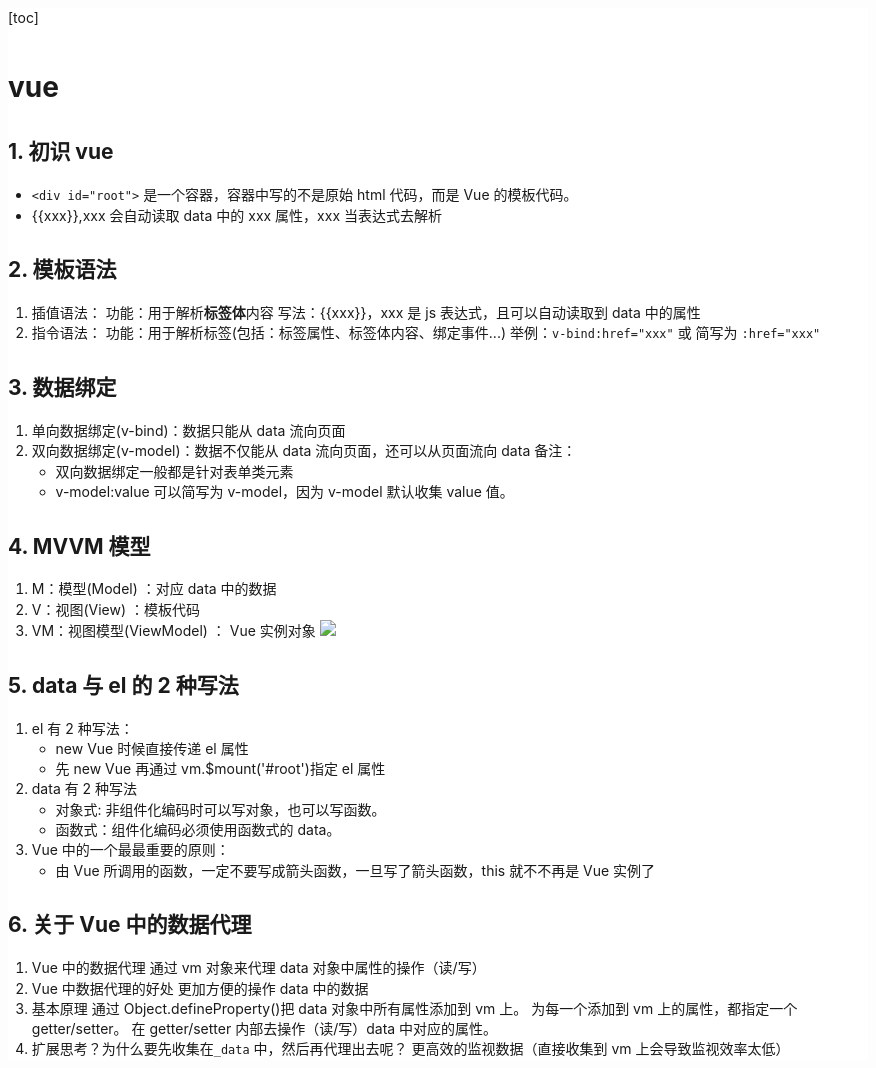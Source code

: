[toc]

# vue

## 1. 初识 vue

- `<div id="root">` 是一个容器，容器中写的不是原始 html 代码，而是 Vue 的模板代码。
- {{xxx}},xxx 会自动读取 data 中的 xxx 属性，xxx 当表达式去解析

## 2. 模板语法

1. 插值语法：
   功能：用于解析**标签体**内容
   写法：{{xxx}}，xxx 是 js 表达式，且可以自动读取到 data 中的属性
2. 指令语法：
   功能：用于解析标签(包括：标签属性、标签体内容、绑定事件...)
   举例：`v-bind:href="xxx"` 或 简写为 `:href="xxx"`

## 3. 数据绑定

1. 单向数据绑定(v-bind)：数据只能从 data 流向页面
2. 双向数据绑定(v-model)：数据不仅能从 data 流向页面，还可以从页面流向 data
   备注：
   - 双向数据绑定一般都是针对表单类元素
   - v-model:value 可以简写为 v-model，因为 v-model 默认收集 value 值。

## 4. MVVM 模型

1. M：模型(Model) ：对应 data 中的数据
2. V：视图(View) ：模板代码
3. VM：视图模型(ViewModel) ： Vue 实例对象
   ![](/vue/vue_basic/基础笔记/img/MVVM.png)

## 5. data 与 el 的 2 种写法

1. el 有 2 种写法：
   - new Vue 时候直接传递 el 属性
   - 先 new Vue 再通过 vm.$mount('#root')指定 el 属性
2. data 有 2 种写法
   - 对象式: 非组件化编码时可以写对象，也可以写函数。
   - 函数式：组件化编码必须使用函数式的 data。
3. Vue 中的一个最最重要的原则：
   - 由 Vue 所调用的函数，一定不要写成箭头函数，一旦写了箭头函数，this 就不不再是 Vue 实例了

## 6. 关于 Vue 中的数据代理

1. Vue 中的数据代理
   通过 vm 对象来代理 data 对象中属性的操作（读/写）
2. Vue 中数据代理的好处
   更加方便的操作 data 中的数据
3. 基本原理
   通过 Object.defineProperty()把 data 对象中所有属性添加到 vm 上。
   为每一个添加到 vm 上的属性，都指定一个 getter/setter。
   在 getter/setter 内部去操作（读/写）data 中对应的属性。
4. 扩展思考？为什么要先收集在`_data` 中，然后再代理出去呢？
   更高效的监视数据（直接收集到 vm 上会导致监视效率太低）
